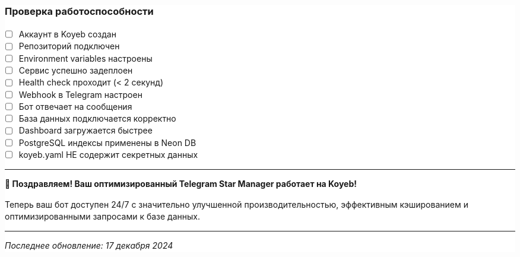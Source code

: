 ### Проверка работоспособности
- [ ] Аккаунт в Koyeb создан
- [ ] Репозиторий подключен
- [ ] Environment variables настроены
- [ ] Сервис успешно задеплоен
- [ ] Health check проходит (< 2 секунд)
- [ ] Webhook в Telegram настроен
- [ ] Бот отвечает на сообщения
- [ ] База данных подключается корректно
- [ ] Dashboard загружается быстрее
- [ ] PostgreSQL индексы применены в Neon DB
- [ ] koyeb.yaml НЕ содержит секретных данных

---

**🎉 Поздравляем! Ваш оптимизированный Telegram Star Manager работает на Koyeb!**

Теперь ваш бот доступен 24/7 с значительно улучшенной производительностью, эффективным кэшированием и оптимизированными запросами к базе данных.

---

*Последнее обновление: 17 декабря 2024*
